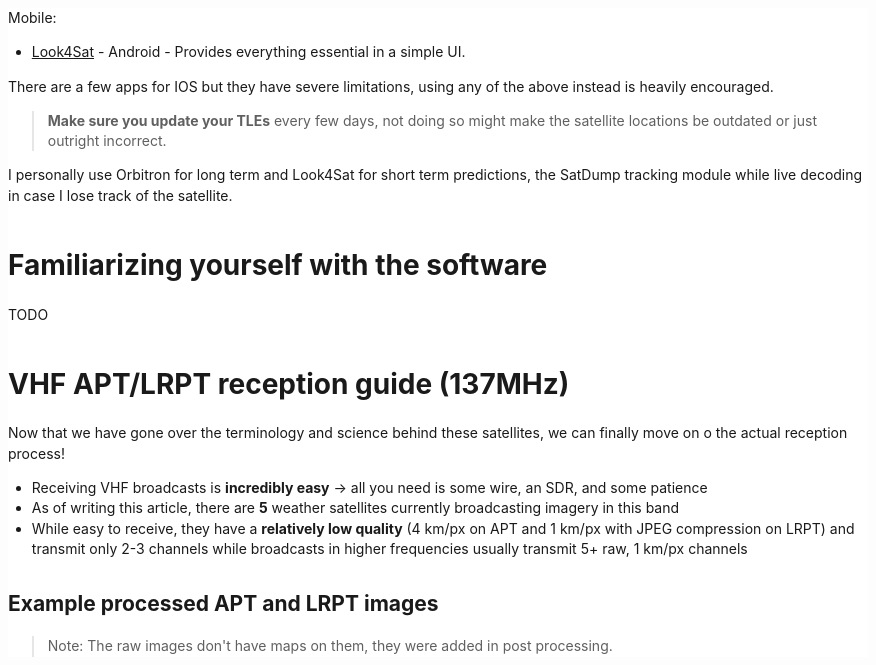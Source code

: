 Mobile:
- [Look4Sat](https://play.google.com/store/apps/details?id=com.rtbishop.look4sat&hl=en&gl=US) - Android - Provides everything essential in a simple UI.


There are a few apps for IOS but they have severe limitations, using any of the above instead is heavily encouraged.

> **Make sure you update your TLEs** every few days, not doing so might make the satellite locations be outdated or just outright incorrect.

I personally use Orbitron for long term and Look4Sat for short term predictions, the SatDump tracking module while live decoding in case I lose track of the satellite.

# Familiarizing yourself with the software
TODO

# VHF APT/LRPT reception guide (137MHz)
Now that we have gone over the terminology and science behind these satellites, we can finally move on o the actual reception process!

- Receiving VHF broadcasts is **incredibly easy** → all you need is some wire, an SDR, and some patience
- As of writing this article, there are **5** weather satellites currently broadcasting imagery in this band
- While easy to receive, they have a **relatively low quality** (4 km/px on APT and 1 km/px with JPEG compression on LRPT) and transmit only 2-3 channels while broadcasts in higher frequencies usually transmit 5+ raw, 1 km/px channels 

## Example processed APT and LRPT images
> Note: The raw images don't have maps on them, they were added in post processing.
